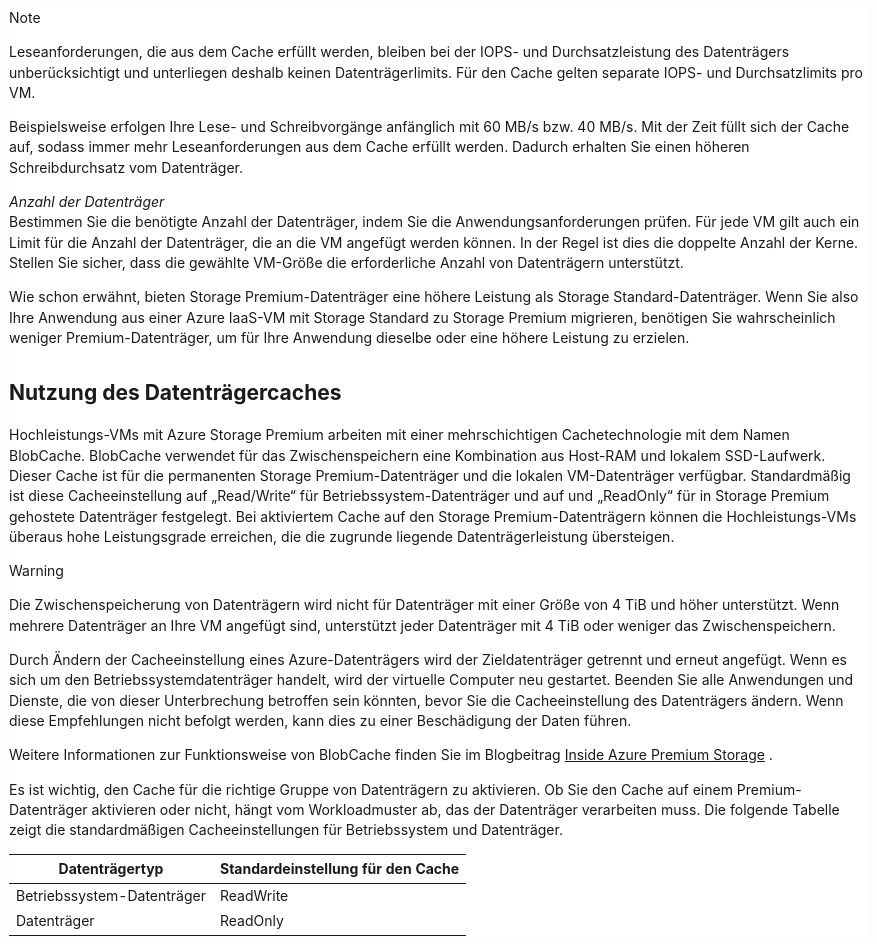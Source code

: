 > [!NOTE]
> Leseanforderungen, die aus dem Cache erfüllt werden, bleiben bei der IOPS- und Durchsatzleistung des Datenträgers unberücksichtigt und unterliegen deshalb keinen Datenträgerlimits. Für den Cache gelten separate IOPS- und Durchsatzlimits pro VM.
>
> Beispielsweise erfolgen Ihre Lese- und Schreibvorgänge anfänglich mit 60 MB/s bzw. 40 MB/s. Mit der Zeit füllt sich der Cache auf, sodass immer mehr Leseanforderungen aus dem Cache erfüllt werden. Dadurch erhalten Sie einen höheren Schreibdurchsatz vom Datenträger.

*Anzahl der Datenträger*  
Bestimmen Sie die benötigte Anzahl der Datenträger, indem Sie die Anwendungsanforderungen prüfen. Für jede VM gilt auch ein Limit für die Anzahl der Datenträger, die an die VM angefügt werden können. In der Regel ist dies die doppelte Anzahl der Kerne. Stellen Sie sicher, dass die gewählte VM-Größe die erforderliche Anzahl von Datenträgern unterstützt.

Wie schon erwähnt, bieten Storage Premium-Datenträger eine höhere Leistung als Storage Standard-Datenträger. Wenn Sie also Ihre Anwendung aus einer Azure IaaS-VM mit Storage Standard zu Storage Premium migrieren, benötigen Sie wahrscheinlich weniger Premium-Datenträger, um für Ihre Anwendung dieselbe oder eine höhere Leistung zu erzielen.

## <a name="disk-caching"></a>Nutzung des Datenträgercaches

Hochleistungs-VMs mit Azure Storage Premium arbeiten mit einer mehrschichtigen Cachetechnologie mit dem Namen BlobCache. BlobCache verwendet für das Zwischenspeichern eine Kombination aus Host-RAM und lokalem SSD-Laufwerk. Dieser Cache ist für die permanenten Storage Premium-Datenträger und die lokalen VM-Datenträger verfügbar. Standardmäßig ist diese Cacheeinstellung auf „Read/Write“ für Betriebssystem-Datenträger und auf und „ReadOnly“ für in Storage Premium gehostete Datenträger festgelegt. Bei aktiviertem Cache auf den Storage Premium-Datenträgern können die Hochleistungs-VMs überaus hohe Leistungsgrade erreichen, die die zugrunde liegende Datenträgerleistung übersteigen.

> [!WARNING]
> Die Zwischenspeicherung von Datenträgern wird nicht für Datenträger mit einer Größe von 4 TiB und höher unterstützt. Wenn mehrere Datenträger an Ihre VM angefügt sind, unterstützt jeder Datenträger mit 4 TiB oder weniger das Zwischenspeichern.
>
> Durch Ändern der Cacheeinstellung eines Azure-Datenträgers wird der Zieldatenträger getrennt und erneut angefügt. Wenn es sich um den Betriebssystemdatenträger handelt, wird der virtuelle Computer neu gestartet. Beenden Sie alle Anwendungen und Dienste, die von dieser Unterbrechung betroffen sein könnten, bevor Sie die Cacheeinstellung des Datenträgers ändern. Wenn diese Empfehlungen nicht befolgt werden, kann dies zu einer Beschädigung der Daten führen.

Weitere Informationen zur Funktionsweise von BlobCache finden Sie im Blogbeitrag [Inside Azure Premium Storage](https://azure.microsoft.com/blog/azure-premium-storage-now-generally-available-2/) .

Es ist wichtig, den Cache für die richtige Gruppe von Datenträgern zu aktivieren. Ob Sie den Cache auf einem Premium-Datenträger aktivieren oder nicht, hängt vom Workloadmuster ab, das der Datenträger verarbeiten muss. Die folgende Tabelle zeigt die standardmäßigen Cacheeinstellungen für Betriebssystem und Datenträger.

| **Datenträgertyp** | **Standardeinstellung für den Cache** |
| --- | --- |
| Betriebssystem-Datenträger |ReadWrite |
| Datenträger |ReadOnly |
